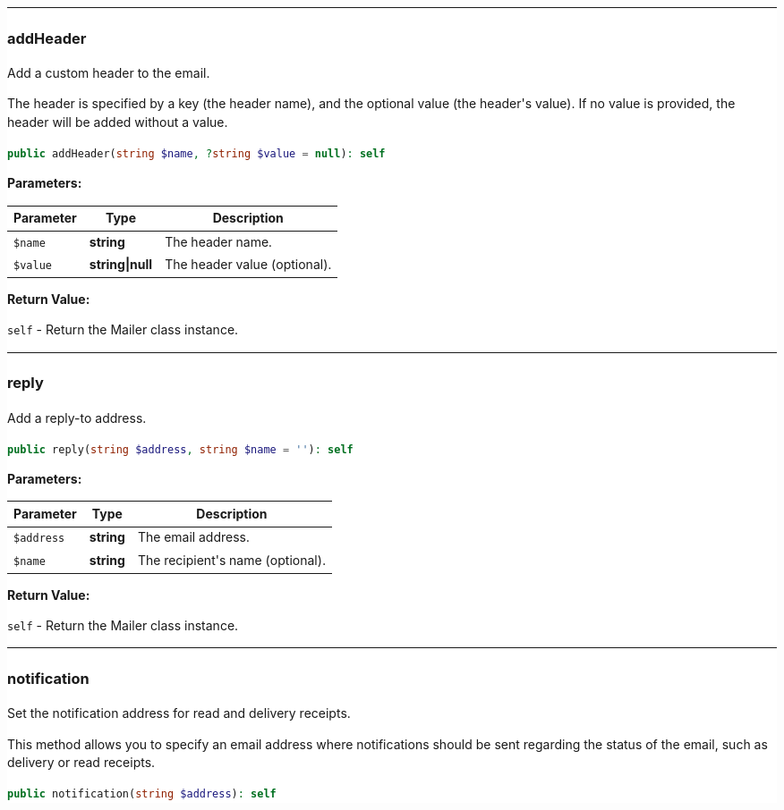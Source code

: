
***

### addHeader

Add a custom header to the email.

The header is specified by a key (the header name), and the optional value (the header's value). If no value is provided, the header will be added without a value.

```php
public addHeader(string $name, ?string $value = null): self
```

**Parameters:**

| Parameter | Type | Description |
|-----------|------|-------------|
| `$name` | **string** | The header name. |
| `$value` | **string\|null** | The header value (optional). |

**Return Value:**

`self` - Return the Mailer class instance.

***

### reply

Add a reply-to address.

```php
public reply(string $address, string $name = ''): self
```

**Parameters:**

| Parameter | Type | Description |
|-----------|------|-------------|
| `$address` | **string** | The email address. |
| `$name` | **string** | The recipient's name (optional). |

**Return Value:**

`self` - Return the Mailer class instance.

***

### notification

Set the notification address for read and delivery receipts.

This method allows you to specify an email address where notifications should be sent regarding the status of the email, such as delivery or read receipts.

```php
public notification(string $address): self
```
